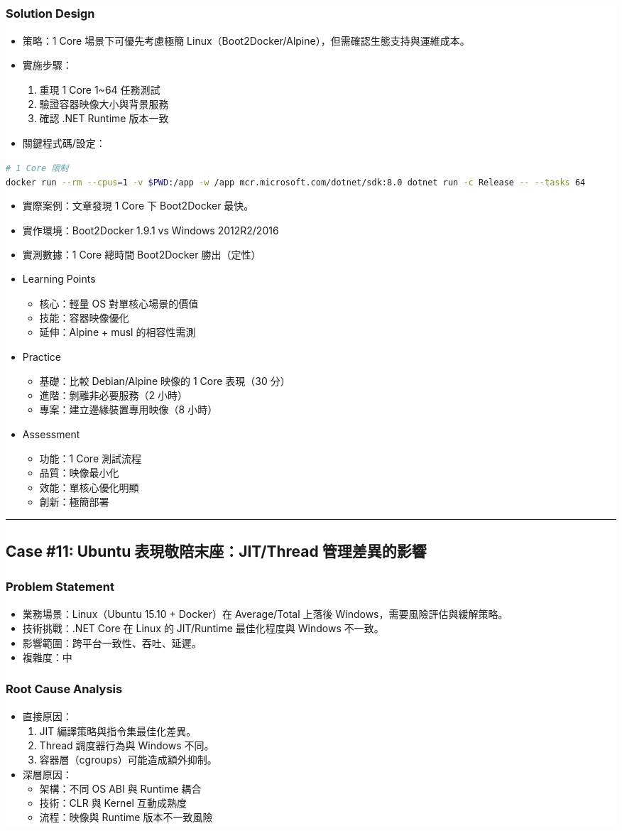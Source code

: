 ### Solution Design
- 策略：1 Core 場景下可優先考慮極簡 Linux（Boot2Docker/Alpine），但需確認生態支持與運維成本。
- 實施步驟：
  1. 重現 1 Core 1~64 任務測試
  2. 驗證容器映像大小與背景服務
  3. 確認 .NET Runtime 版本一致

- 關鍵程式碼/設定：
```bash
# 1 Core 限制
docker run --rm --cpus=1 -v $PWD:/app -w /app mcr.microsoft.com/dotnet/sdk:8.0 dotnet run -c Release -- --tasks 64
```

- 實際案例：文章發現 1 Core 下 Boot2Docker 最快。
- 實作環境：Boot2Docker 1.9.1 vs Windows 2012R2/2016
- 實測數據：1 Core 總時間 Boot2Docker 勝出（定性）

- Learning Points
  - 核心：輕量 OS 對單核心場景的價值
  - 技能：容器映像優化
  - 延伸：Alpine + musl 的相容性需測

- Practice
  - 基礎：比較 Debian/Alpine 映像的 1 Core 表現（30 分）
  - 進階：剝離非必要服務（2 小時）
  - 專案：建立邊緣裝置專用映像（8 小時）

- Assessment
  - 功能：1 Core 測試流程
  - 品質：映像最小化
  - 效能：單核心優化明顯
  - 創新：極簡部署

----------------------------------------

## Case #11: Ubuntu 表現敬陪末座：JIT/Thread 管理差異的影響

### Problem Statement
- 業務場景：Linux（Ubuntu 15.10 + Docker）在 Average/Total 上落後 Windows，需要風險評估與緩解策略。
- 技術挑戰：.NET Core 在 Linux 的 JIT/Runtime 最佳化程度與 Windows 不一致。
- 影響範圍：跨平台一致性、吞吐、延遲。
- 複雜度：中

### Root Cause Analysis
- 直接原因：
  1. JIT 編譯策略與指令集最佳化差異。
  2. Thread 調度器行為與 Windows 不同。
  3. 容器層（cgroups）可能造成額外抑制。
- 深層原因：
  - 架構：不同 OS ABI 與 Runtime 耦合
  - 技術：CLR 與 Kernel 互動成熟度
  - 流程：映像與 Runtime 版本不一致風險
